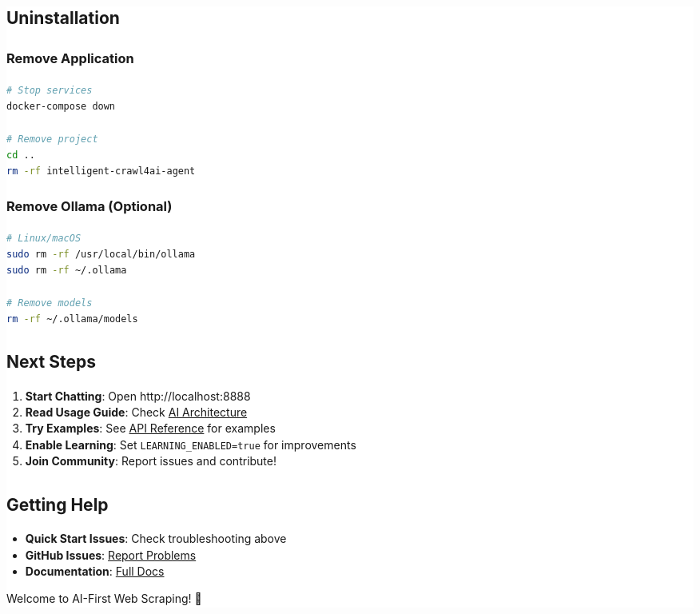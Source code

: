 ## Uninstallation

### Remove Application
```bash
# Stop services
docker-compose down

# Remove project
cd ..
rm -rf intelligent-crawl4ai-agent
```

### Remove Ollama (Optional)
```bash
# Linux/macOS
sudo rm -rf /usr/local/bin/ollama
sudo rm -rf ~/.ollama

# Remove models
rm -rf ~/.ollama/models
```

## Next Steps

1. **Start Chatting**: Open http://localhost:8888
2. **Read Usage Guide**: Check [AI Architecture](ai-architecture.md)
3. **Try Examples**: See [API Reference](api.md) for examples
4. **Enable Learning**: Set `LEARNING_ENABLED=true` for improvements
5. **Join Community**: Report issues and contribute!

## Getting Help

- **Quick Start Issues**: Check troubleshooting above
- **GitHub Issues**: [Report Problems](https://github.com/yourusername/intelligent-crawl4ai-agent/issues)
- **Documentation**: [Full Docs](https://github.com/yourusername/intelligent-crawl4ai-agent/docs)

Welcome to AI-First Web Scraping! 🚀
